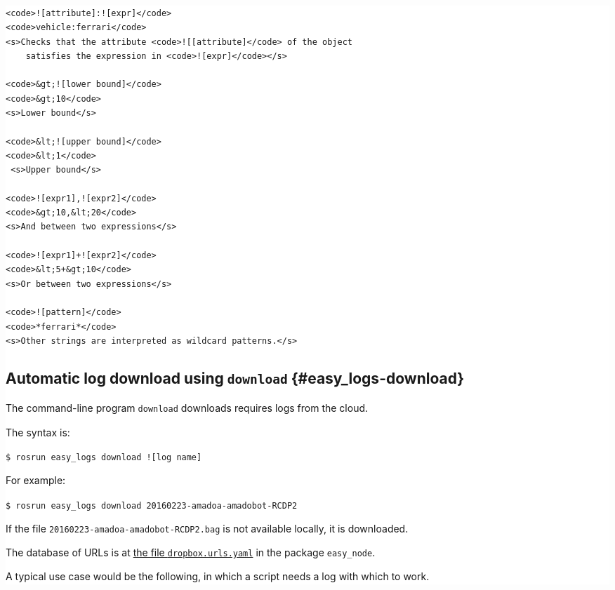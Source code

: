     <code>![attribute]:![expr]</code>
    <code>vehicle:ferrari</code>
    <s>Checks that the attribute <code>![[attribute]</code> of the object
        satisfies the expression in <code>![expr]</code></s>

    <code>&gt;![lower bound]</code>
    <code>&gt;10</code>
    <s>Lower bound</s>

    <code>&lt;![upper bound]</code>
    <code>&lt;1</code>
     <s>Upper bound</s>

    <code>![expr1],![expr2]</code>
    <code>&gt;10,&lt;20</code>
    <s>And between two expressions</s>

    <code>![expr1]+![expr2]</code>
    <code>&lt;5+&gt;10</code>
    <s>Or between two expressions</s>

    <code>![pattern]</code>
    <code>*ferrari*</code>
    <s>Other strings are interpreted as wildcard patterns.</s>
</col3>
<style>
#tab\:queries td {
text-align: left;
}
#tab\:queries td:nth-child(3) {

width: 60%;
}
</style>


## Automatic log download using `download` {#easy_logs-download}

The command-line program `download` downloads requires
logs from the cloud.

The syntax is:

    $ rosrun easy_logs download ![log name]

For example:

    $ rosrun easy_logs download 20160223-amadoa-amadobot-RCDP2

If the file `20160223-amadoa-amadobot-RCDP2.bag` is not available
locally, it is downloaded.

The database of URLs is at [the file `dropbox.urls.yaml`][DB] in the package `easy_node`.

[DB]: github:org=duckietown,repo=Software,path=dropbox.urls.yaml


A typical use case would be the following, in which a script needs a
log with which to work.
